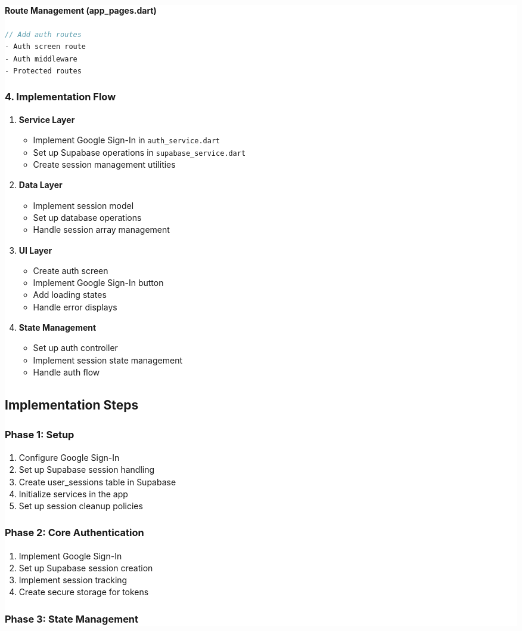 #### Route Management (app_pages.dart)

```dart
// Add auth routes
- Auth screen route
- Auth middleware
- Protected routes
```

### 4. Implementation Flow

1. **Service Layer**

    - Implement Google Sign-In in `auth_service.dart`
    - Set up Supabase operations in `supabase_service.dart`
    - Create session management utilities

2. **Data Layer**

    - Implement session model
    - Set up database operations
    - Handle session array management

3. **UI Layer**

    - Create auth screen
    - Implement Google Sign-In button
    - Add loading states
    - Handle error displays

4. **State Management**
    - Set up auth controller
    - Implement session state management
    - Handle auth flow

## Implementation Steps

### Phase 1: Setup

1. Configure Google Sign-In
2. Set up Supabase session handling
3. Create user_sessions table in Supabase
4. Initialize services in the app
5. Set up session cleanup policies

### Phase 2: Core Authentication

1. Implement Google Sign-In
2. Set up Supabase session creation
3. Implement session tracking
4. Create secure storage for tokens

### Phase 3: State Management

